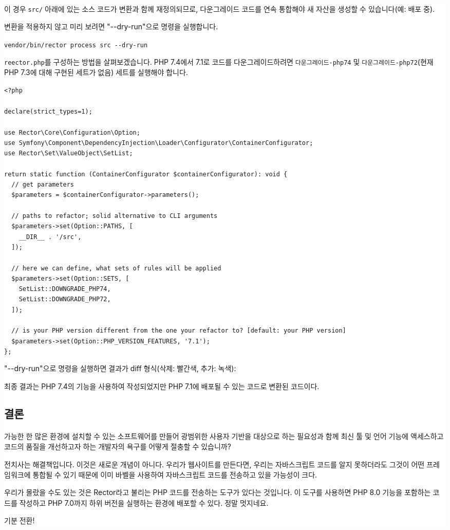 이 경우 `src/` 아래에 있는 소스 코드가 변환과 함께 재정의되므로, 다운그레이드 코드를 연속 통합해야 새 자산을 생성할 수 있습니다(예: 배포 중).

변환을 적용하지 않고 미리 보려면 "--dry-run"으로 명령을 실행합니다.

```undefined
vendor/bin/rector process src --dry-run
```

`reector.php`를 구성하는 방법을 살펴보겠습니다. PHP 7.4에서 7.1로 코드를 다운그레이드하려면 `다운그레이드-php74` 및 `다운그레이드-php72`(현재 PHP 7.3에 대해 구현된 세트가 없음) 세트를 실행해야 합니다.

```undefined
<?php

declare(strict_types=1);

use Rector\Core\Configuration\Option;
use Symfony\Component\DependencyInjection\Loader\Configurator\ContainerConfigurator;
use Rector\Set\ValueObject\SetList;

return static function (ContainerConfigurator $containerConfigurator): void {
  // get parameters
  $parameters = $containerConfigurator->parameters();

  // paths to refactor; solid alternative to CLI arguments
  $parameters->set(Option::PATHS, [
    __DIR__ . '/src',
  ]);

  // here we can define, what sets of rules will be applied
  $parameters->set(Option::SETS, [
    SetList::DOWNGRADE_PHP74,
    SetList::DOWNGRADE_PHP72,
  ]);

  // is your PHP version different from the one your refactor to? [default: your PHP version]
  $parameters->set(Option::PHP_VERSION_FEATURES, '7.1');
};
```

"--dry-run"으로 명령을 실행하면 결과가 diff 형식(삭제: 빨간색, 추가: 녹색):

최종 결과는 PHP 7.4의 기능을 사용하여 작성되었지만 PHP 7.1에 배포될 수 있는 코드로 변환된 코드이다.

## 결론

가능한 한 많은 환경에 설치할 수 있는 소프트웨어를 만들어 광범위한 사용자 기반을 대상으로 하는 필요성과 함께 최신 툴 및 언어 기능에 액세스하고 코드의 품질을 개선하고자 하는 개발자의 욕구를 어떻게 절충할 수 있습니까?

전치사는 해결책입니다. 이것은 새로운 개념이 아니다. 우리가 웹사이트를 만든다면, 우리는 자바스크립트 코드를 알지 못하더라도 그것이 어떤 프레임워크에 통합될 수 있기 때문에 이미 바벨을 사용하여 자바스크립트 코드를 전송하고 있을 가능성이 크다.

우리가 몰랐을 수도 있는 것은 Rector라고 불리는 PHP 코드를 전송하는 도구가 있다는 것입니다. 이 도구를 사용하면 PHP 8.0 기능을 포함하는 코드를 작성하고 PHP 7.0까지 하위 버전을 실행하는 환경에 배포할 수 있다. 정말 멋지네요.

기분 전환!